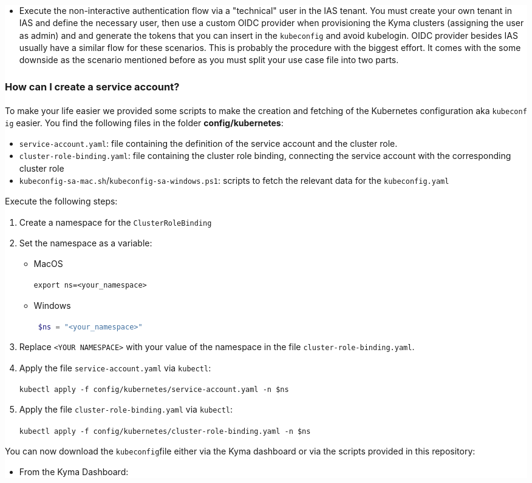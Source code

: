 * Execute the non-interactive authentication flow via a "technical" user in the IAS tenant. You must create your own tenant in IAS and define the necessary user, then use a custom OIDC provider when provisioning the Kyma clusters (assigning the user as admin) and and generate the tokens that you can insert in the `kubeconfig` and avoid kubelogin. OIDC provider besides IAS usually have a similar flow for these scenarios. This is probably the procedure with the biggest effort. It comes with the some downside as the scenario mentioned before as you must split your use case file into two parts.

### How can I create a service account?

To make your life easier we provided some scripts to make the creation and fetching of the Kubernetes configuration aka `kubeconfig` easier. You find the following files in the folder **config/kubernetes**:

* `service-account.yaml`: file containing the definition of the service account and the cluster role.
* `cluster-role-binding.yaml`: file containing the cluster role binding, connecting the service account with the corresponding cluster role
* `kubeconfig-sa-mac.sh`/`kubeconfig-sa-windows.ps1`: scripts to fetch the relevant data for the `kubeconfig.yaml`

Execute the following steps:

1. Create a namespace for the `ClusterRoleBinding`

2. Set the namespace as a variable:

    * MacOS

        ```shell
        export ns=<your_namespace>
        ```

    * Windows

        ```powershell
         $ns = "<your_namespace>"
        ```

3. Replace `<YOUR NAMESPACE>` with your value of the namespace in the file `cluster-role-binding.yaml`.

4. Apply the file `service-account.yaml` via `kubectl`:

    ```shell
    kubectl apply -f config/kubernetes/service-account.yaml -n $ns
    ```

5. Apply the file `cluster-role-binding.yaml` via `kubectl`:

    ```shell
    kubectl apply -f config/kubernetes/cluster-role-binding.yaml -n $ns
    ```

You can now download the `kubeconfig`file either via the Kyma dashboard or via the scripts provided in this repository:

* From the Kyma Dashboard:
